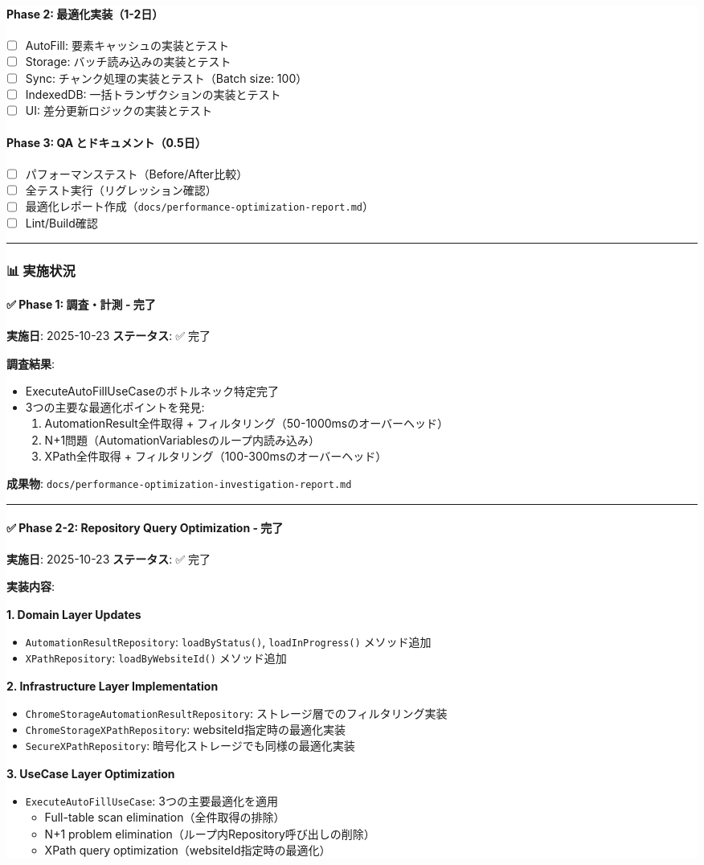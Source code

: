 #### Phase 2: 最適化実装（1-2日）
- [ ] AutoFill: 要素キャッシュの実装とテスト
- [ ] Storage: バッチ読み込みの実装とテスト
- [ ] Sync: チャンク処理の実装とテスト（Batch size: 100）
- [ ] IndexedDB: 一括トランザクションの実装とテスト
- [ ] UI: 差分更新ロジックの実装とテスト

#### Phase 3: QA とドキュメント（0.5日）
- [ ] パフォーマンステスト（Before/After比較）
- [ ] 全テスト実行（リグレッション確認）
- [ ] 最適化レポート作成（`docs/performance-optimization-report.md`）
- [ ] Lint/Build確認

---

### 📊 実施状況

#### ✅ Phase 1: 調査・計測 - 完了

**実施日**: 2025-10-23
**ステータス**: ✅ 完了

**調査結果**:
- ExecuteAutoFillUseCaseのボトルネック特定完了
- 3つの主要な最適化ポイントを発見:
  1. AutomationResult全件取得 + フィルタリング（50-1000msのオーバーヘッド）
  2. N+1問題（AutomationVariablesのループ内読み込み）
  3. XPath全件取得 + フィルタリング（100-300msのオーバーヘッド）

**成果物**: `docs/performance-optimization-investigation-report.md`

---

#### ✅ Phase 2-2: Repository Query Optimization - 完了

**実施日**: 2025-10-23
**ステータス**: ✅ 完了

**実装内容**:

**1. Domain Layer Updates**
- `AutomationResultRepository`: `loadByStatus()`, `loadInProgress()` メソッド追加
- `XPathRepository`: `loadByWebsiteId()` メソッド追加

**2. Infrastructure Layer Implementation**
- `ChromeStorageAutomationResultRepository`: ストレージ層でのフィルタリング実装
- `ChromeStorageXPathRepository`: websiteId指定時の最適化実装
- `SecureXPathRepository`: 暗号化ストレージでも同様の最適化実装

**3. UseCase Layer Optimization**
- `ExecuteAutoFillUseCase`: 3つの主要最適化を適用
  - Full-table scan elimination（全件取得の排除）
  - N+1 problem elimination（ループ内Repository呼び出しの削除）
  - XPath query optimization（websiteId指定時の最適化）
